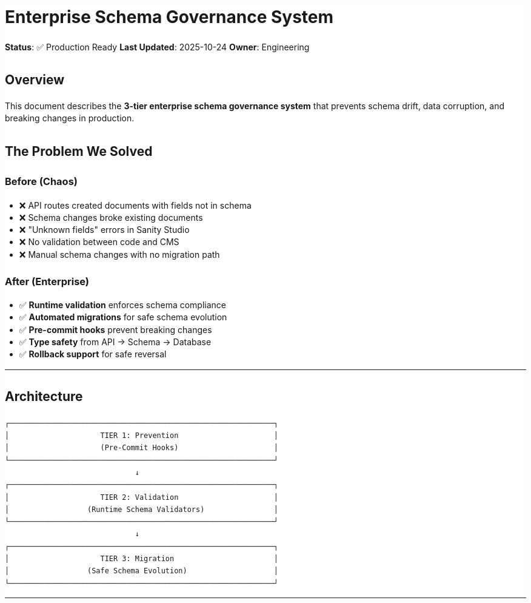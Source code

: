 # Enterprise Schema Governance System

**Status**: ✅ Production Ready
**Last Updated**: 2025-10-24
**Owner**: Engineering

## Overview

This document describes the **3-tier enterprise schema governance system** that prevents schema drift, data corruption, and breaking changes in production.

## The Problem We Solved

### Before (Chaos)
- ❌ API routes created documents with fields not in schema
- ❌ Schema changes broke existing documents
- ❌ "Unknown fields" errors in Sanity Studio
- ❌ No validation between code and CMS
- ❌ Manual schema changes with no migration path

### After (Enterprise)
- ✅ **Runtime validation** enforces schema compliance
- ✅ **Automated migrations** for safe schema evolution
- ✅ **Pre-commit hooks** prevent breaking changes
- ✅ **Type safety** from API → Schema → Database
- ✅ **Rollback support** for safe reversal

---

## Architecture

```
┌─────────────────────────────────────────────────────────────┐
│                     TIER 1: Prevention                      │
│                     (Pre-Commit Hooks)                      │
└─────────────────────────────────────────────────────────────┘
                              ↓
┌─────────────────────────────────────────────────────────────┐
│                     TIER 2: Validation                      │
│                  (Runtime Schema Validators)                │
└─────────────────────────────────────────────────────────────┘
                              ↓
┌─────────────────────────────────────────────────────────────┐
│                     TIER 3: Migration                       │
│                  (Safe Schema Evolution)                    │
└─────────────────────────────────────────────────────────────┘
```

---
